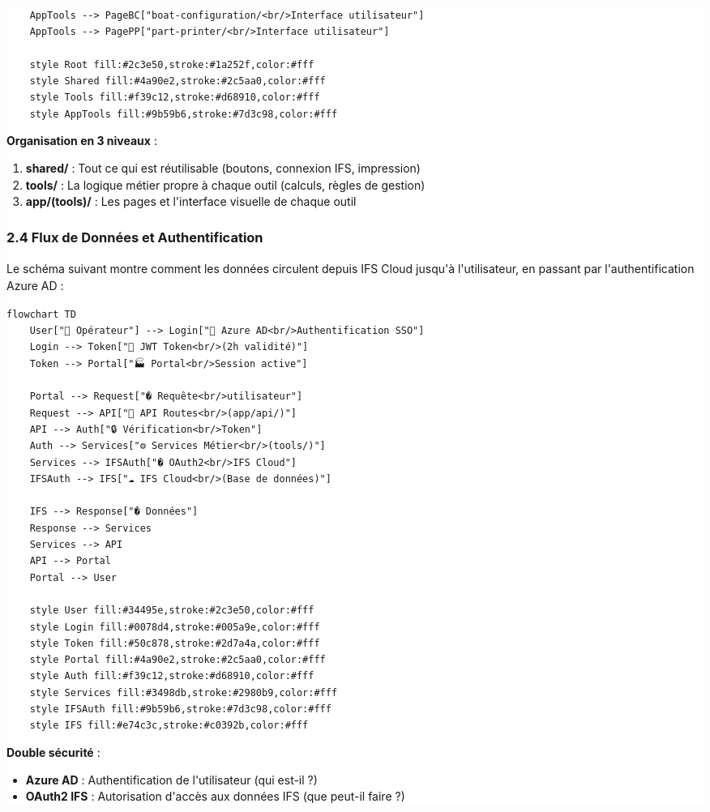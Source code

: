 ```mermaid
    AppTools --> PageBC["boat-configuration/<br/>Interface utilisateur"]
    AppTools --> PagePP["part-printer/<br/>Interface utilisateur"]
    
    style Root fill:#2c3e50,stroke:#1a252f,color:#fff
    style Shared fill:#4a90e2,stroke:#2c5aa0,color:#fff
    style Tools fill:#f39c12,stroke:#d68910,color:#fff
    style AppTools fill:#9b59b6,stroke:#7d3c98,color:#fff
```

**Organisation en 3 niveaux** :

1. **shared/** : Tout ce qui est réutilisable (boutons, connexion IFS, impression)
2. **tools/** : La logique métier propre à chaque outil (calculs, règles de gestion)
3. **app/(tools)/** : Les pages et l'interface visuelle de chaque outil

### 2.4 Flux de Données et Authentification

Le schéma suivant montre comment les données circulent depuis IFS Cloud jusqu'à l'utilisateur, en passant par l'authentification Azure AD :

```mermaid
flowchart TD
    User["👤 Opérateur"] --> Login["🔐 Azure AD<br/>Authentification SSO"]
    Login --> Token["🎫 JWT Token<br/>(2h validité)"]
    Token --> Portal["🏭 Portal<br/>Session active"]
    
    Portal --> Request["� Requête<br/>utilisateur"]
    Request --> API["🔌 API Routes<br/>(app/api/)"]
    API --> Auth["🔒 Vérification<br/>Token"]
    Auth --> Services["⚙️ Services Métier<br/>(tools/)"]
    Services --> IFSAuth["� OAuth2<br/>IFS Cloud"]
    IFSAuth --> IFS["☁️ IFS Cloud<br/>(Base de données)"]
    
    IFS --> Response["� Données"]
    Response --> Services
    Services --> API
    API --> Portal
    Portal --> User
    
    style User fill:#34495e,stroke:#2c3e50,color:#fff
    style Login fill:#0078d4,stroke:#005a9e,color:#fff
    style Token fill:#50c878,stroke:#2d7a4a,color:#fff
    style Portal fill:#4a90e2,stroke:#2c5aa0,color:#fff
    style Auth fill:#f39c12,stroke:#d68910,color:#fff
    style Services fill:#3498db,stroke:#2980b9,color:#fff
    style IFSAuth fill:#9b59b6,stroke:#7d3c98,color:#fff
    style IFS fill:#e74c3c,stroke:#c0392b,color:#fff
```

**Double sécurité** : 
- **Azure AD** : Authentification de l'utilisateur (qui est-il ?)
- **OAuth2 IFS** : Autorisation d'accès aux données IFS (que peut-il faire ?)
